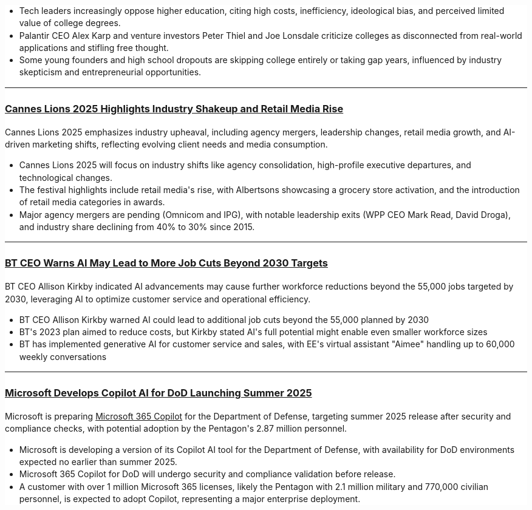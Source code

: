 * Tech leaders increasingly oppose higher education, citing high costs, inefficiency, ideological bias, and perceived limited value of college degrees.
* Palantir CEO Alex Karp and venture investors Peter Thiel and Joe Lonsdale criticize colleges as disconnected from real-world applications and stifling free thought.
* Some young founders and high school dropouts are skipping college entirely or taking gap years, influenced by industry skepticism and entrepreneurial opportunities.


---

### [Cannes Lions 2025 Highlights Industry Shakeup and Retail Media Rise](https://www.businessinsider.com/cannes-lions-2025-what-to-expect-amid-agency-upheaval-ai-2025-6)
Cannes Lions 2025 emphasizes industry upheaval, including agency mergers, leadership changes, retail media growth, and AI-driven marketing shifts, reflecting evolving client needs and media consumption.

* Cannes Lions 2025 will focus on industry shifts like agency consolidation, high-profile executive departures, and technological changes.
* The festival highlights include retail media's rise, with Albertsons showcasing a grocery store activation, and the introduction of retail media categories in awards.
* Major agency mergers are pending (Omnicom and IPG), with notable leadership exits (WPP CEO Mark Read, David Droga), and industry share declining from 40% to 30% since 2015.


---

### [BT CEO Warns AI May Lead to More Job Cuts Beyond 2030 Targets](https://www.businessinsider.com/ceo-bt-telecoms-giant-warns-more-ai-driven-job-cuts-2025-6)
BT CEO Allison Kirkby indicated AI advancements may cause further workforce reductions beyond the 55,000 jobs targeted by 2030, leveraging AI to optimize customer service and operational efficiency.

* BT CEO Allison Kirkby warned AI could lead to additional job cuts beyond the 55,000 planned by 2030
* BT's 2023 plan aimed to reduce costs, but Kirkby stated AI's full potential might enable even smaller workforce sizes
* BT has implemented generative AI for customer service and sales, with EE's virtual assistant "Aimee" handling up to 60,000 weekly conversations


---

### [Microsoft Develops Copilot AI for DoD Launching Summer 2025](https://www.businessinsider.com/microsoft-prepping-ai-copilot-pentagon-2025-6)
Microsoft is preparing [Microsoft 365 Copilot](https://www.businessinsider.com/microsoft-ai-artificial-intelligence-bet-doubts-marc-benioff-satya-nadella-2024-11) for the Department of Defense, targeting summer 2025 release after security and compliance checks, with potential adoption by the Pentagon's 2.87 million personnel.

* Microsoft is developing a version of its Copilot AI tool for the Department of Defense, with availability for DoD environments expected no earlier than summer 2025.
* Microsoft 365 Copilot for DoD will undergo security and compliance validation before release.
* A customer with over 1 million Microsoft 365 licenses, likely the Pentagon with 2.1 million military and 770,000 civilian personnel, is expected to adopt Copilot, representing a major enterprise deployment.
